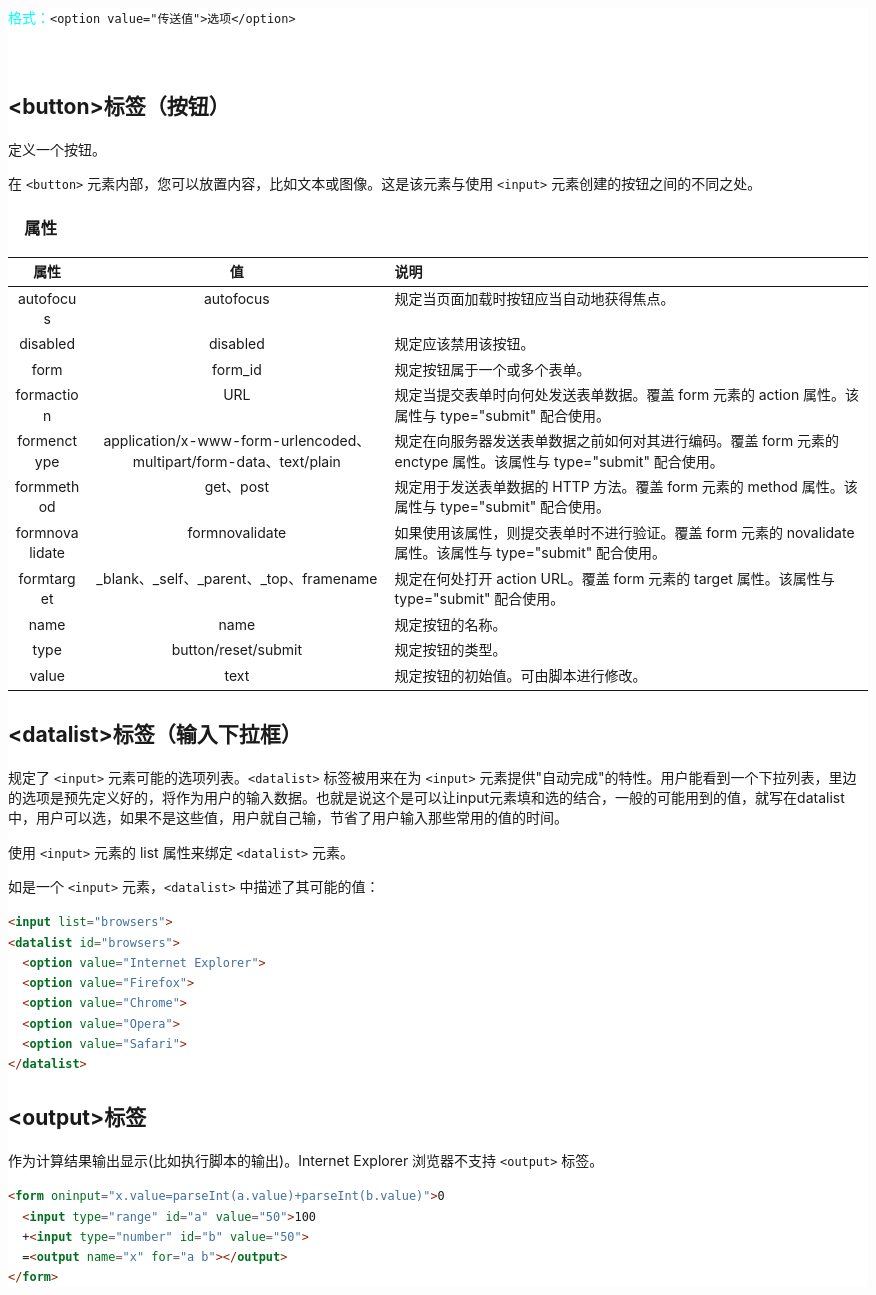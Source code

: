<span style="color:aqua">格式：</span>`<option value="传送值">选项</option>`

&emsp;

## \<button>标签（按钮）

定义一个按钮。

在 `<button>` 元素内部，您可以放置内容，比如文本或图像。这是该元素与使用 `<input>` 元素创建的按钮之间的不同之处。

### &emsp;属性

属性|值|说明
:--:|:-:|:-
autofocus|autofocus|规定当页面加载时按钮应当自动地获得焦点。
disabled|disabled|规定应该禁用该按钮。
form|form_id|规定按钮属于一个或多个表单。
formaction|URL|规定当提交表单时向何处发送表单数据。覆盖 form 元素的 action 属性。该属性与 type="submit" 配合使用。
formenctype|application/x-www-form-urlencoded、multipart/form-data、text/plain|规定在向服务器发送表单数据之前如何对其进行编码。覆盖 form 元素的 enctype 属性。该属性与 type="submit" 配合使用。
formmethod|get、post|规定用于发送表单数据的 HTTP 方法。覆盖 form 元素的 method 属性。该属性与 type="submit" 配合使用。
formnovalidate|formnovalidate|如果使用该属性，则提交表单时不进行验证。覆盖 form 元素的 novalidate 属性。该属性与 type="submit" 配合使用。
formtarget|_blank、_self、_parent、_top、framename|规定在何处打开 action URL。覆盖 form 元素的 target 属性。该属性与 type="submit" 配合使用。
name|name|规定按钮的名称。
type|button/reset/submit|规定按钮的类型。
value|text|规定按钮的初始值。可由脚本进行修改。

## \<datalist>标签（输入下拉框）

规定了 `<input>` 元素可能的选项列表。`<datalist>` 标签被用来在为 `<input>` 元素提供"自动完成"的特性。用户能看到一个下拉列表，里边的选项是预先定义好的，将作为用户的输入数据。也就是说这个是可以让input元素填和选的结合，一般的可能用到的值，就写在datalist中，用户可以选，如果不是这些值，用户就自己输，节省了用户输入那些常用的值的时间。

使用 `<input>` 元素的 list 属性来绑定 `<datalist>` 元素。

如是一个 `<input>` 元素，`<datalist>` 中描述了其可能的值：

```html
<input list="browsers">
<datalist id="browsers">
  <option value="Internet Explorer">
  <option value="Firefox">
  <option value="Chrome">
  <option value="Opera">
  <option value="Safari">
</datalist>
```

## \<output>标签

作为计算结果输出显示(比如执行脚本的输出)。Internet Explorer 浏览器不支持 `<output>` 标签。

```html
<form oninput="x.value=parseInt(a.value)+parseInt(b.value)">0
  <input type="range" id="a" value="50">100
  +<input type="number" id="b" value="50">
  =<output name="x" for="a b"></output>
</form>
```
